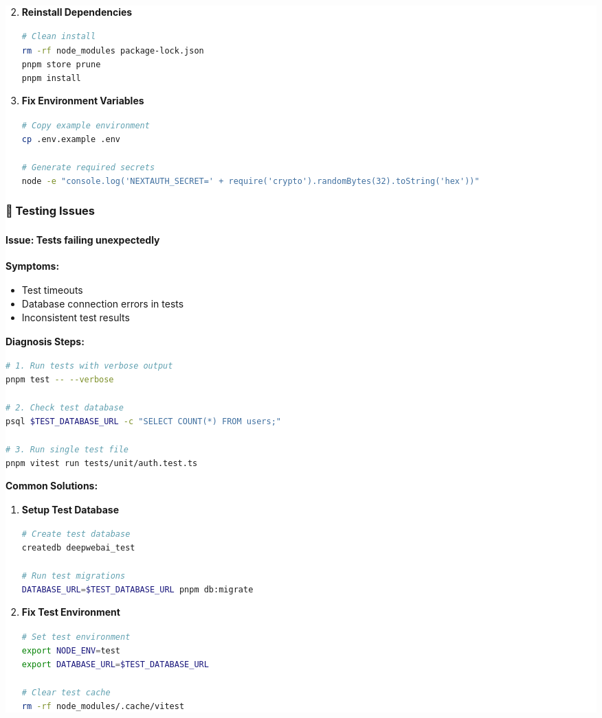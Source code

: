 2. **Reinstall Dependencies**
   ```bash
   # Clean install
   rm -rf node_modules package-lock.json
   pnpm store prune
   pnpm install
   ```

3. **Fix Environment Variables**
   ```bash
   # Copy example environment
   cp .env.example .env
   
   # Generate required secrets
   node -e "console.log('NEXTAUTH_SECRET=' + require('crypto').randomBytes(32).toString('hex'))"
   ```

### 🧪 Testing Issues

#### Issue: Tests failing unexpectedly

**Symptoms:**
- Test timeouts
- Database connection errors in tests
- Inconsistent test results

**Diagnosis Steps:**
```bash
# 1. Run tests with verbose output
pnpm test -- --verbose

# 2. Check test database
psql $TEST_DATABASE_URL -c "SELECT COUNT(*) FROM users;"

# 3. Run single test file
pnpm vitest run tests/unit/auth.test.ts
```

**Common Solutions:**

1. **Setup Test Database**
   ```bash
   # Create test database
   createdb deepwebai_test
   
   # Run test migrations
   DATABASE_URL=$TEST_DATABASE_URL pnpm db:migrate
   ```

2. **Fix Test Environment**
   ```bash
   # Set test environment
   export NODE_ENV=test
   export DATABASE_URL=$TEST_DATABASE_URL
   
   # Clear test cache
   rm -rf node_modules/.cache/vitest
   ```
